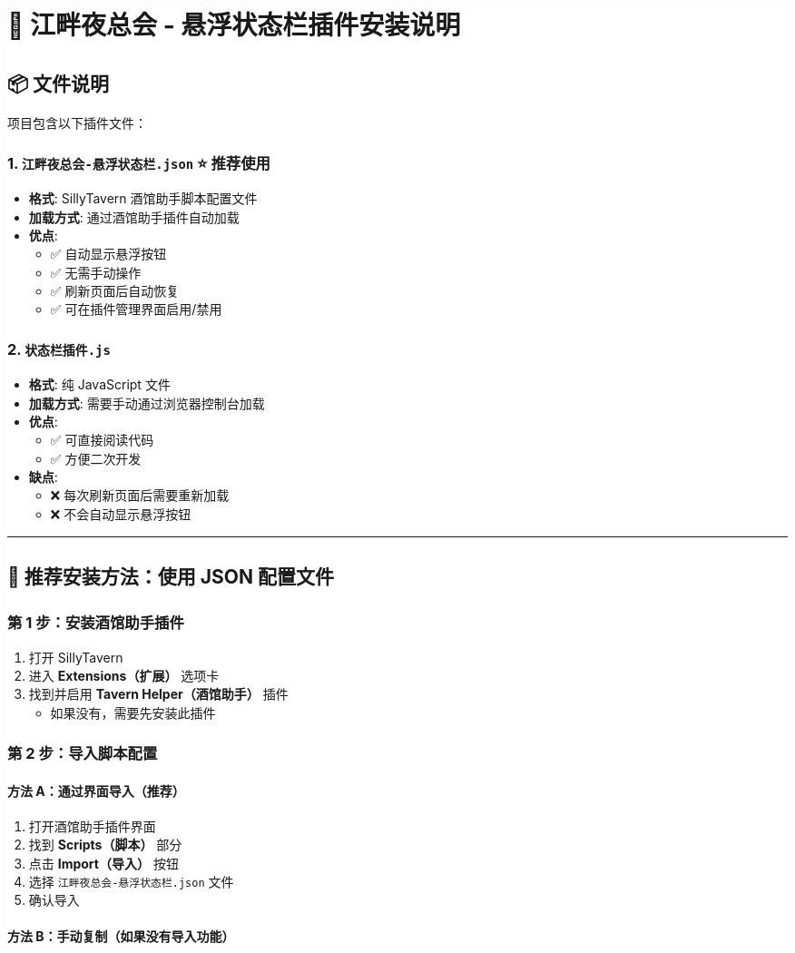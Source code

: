# 🌙 江畔夜总会 - 悬浮状态栏插件安装说明

## 📦 文件说明

项目包含以下插件文件：

### 1. `江畔夜总会-悬浮状态栏.json` ⭐ **推荐使用**

- **格式**: SillyTavern 酒馆助手脚本配置文件
- **加载方式**: 通过酒馆助手插件自动加载
- **优点**:
  - ✅ 自动显示悬浮按钮
  - ✅ 无需手动操作
  - ✅ 刷新页面后自动恢复
  - ✅ 可在插件管理界面启用/禁用

### 2. `状态栏插件.js`

- **格式**: 纯 JavaScript 文件
- **加载方式**: 需要手动通过浏览器控制台加载
- **优点**:
  - ✅ 可直接阅读代码
  - ✅ 方便二次开发
- **缺点**:
  - ❌ 每次刷新页面后需要重新加载
  - ❌ 不会自动显示悬浮按钮

---

## 🚀 推荐安装方法：使用 JSON 配置文件

### 第 1 步：安装酒馆助手插件

1. 打开 SillyTavern
2. 进入 **Extensions（扩展）** 选项卡
3. 找到并启用 **Tavern Helper（酒馆助手）** 插件
   - 如果没有，需要先安装此插件

### 第 2 步：导入脚本配置

#### 方法 A：通过界面导入（推荐）

1. 打开酒馆助手插件界面
2. 找到 **Scripts（脚本）** 部分
3. 点击 **Import（导入）** 按钮
4. 选择 `江畔夜总会-悬浮状态栏.json` 文件
5. 确认导入

#### 方法 B：手动复制（如果没有导入功能）
